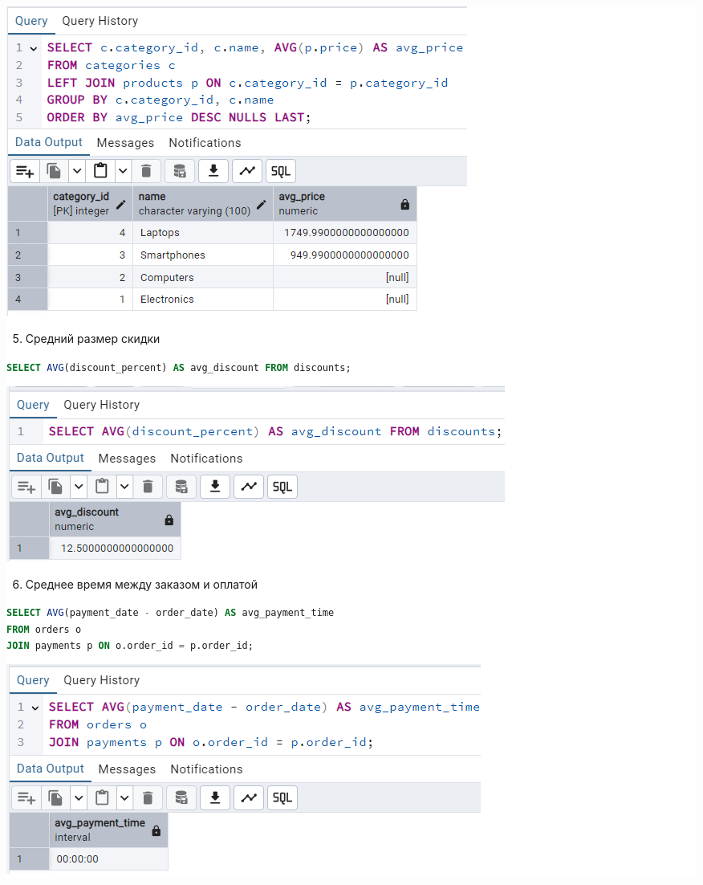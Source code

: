 ![alt text](image-58.png)

5. Средний размер скидки
```sql
SELECT AVG(discount_percent) AS avg_discount FROM discounts;
```
![alt text](image-59.png)

6. Среднее время между заказом и оплатой
```sql
SELECT AVG(payment_date - order_date) AS avg_payment_time
FROM orders o
JOIN payments p ON o.order_id = p.order_id;
```
![alt text](image-60.png)
